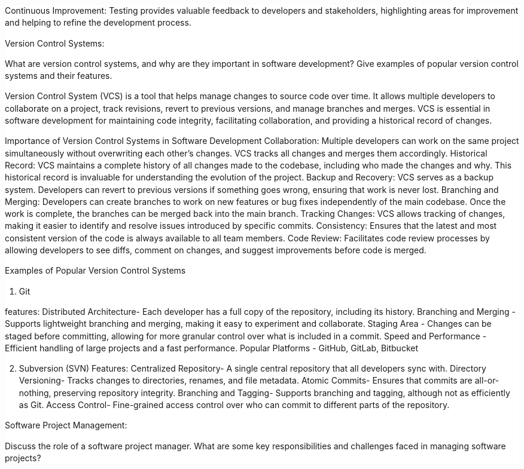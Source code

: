 Continuous Improvement: Testing provides valuable feedback to developers and stakeholders, highlighting areas for improvement and helping to refine the development process.

Version Control Systems:

What are version control systems, and why are they important in software development? Give examples of popular version control systems and their features.

Version Control System (VCS) is a tool that helps manage changes to source code over time. It allows multiple developers to collaborate on a project, track revisions, revert to previous versions, and manage branches and merges. VCS is essential in software development for maintaining code integrity, facilitating collaboration, and providing a historical record of changes.

Importance of Version Control Systems in Software Development
Collaboration: Multiple developers can work on the same project simultaneously without overwriting each other’s changes. VCS tracks all changes and merges them accordingly.
Historical Record: VCS maintains a complete history of all changes made to the codebase, including who made the changes and why. This historical record is invaluable for understanding the evolution of the project.
Backup and Recovery: VCS serves as a backup system. Developers can revert to previous versions if something goes wrong, ensuring that work is never lost.
Branching and Merging: Developers can create branches to work on new features or bug fixes independently of the main codebase. Once the work is complete, the branches can be merged back into the main branch.
Tracking Changes: VCS allows tracking of changes, making it easier to identify and resolve issues introduced by specific commits.
Consistency: Ensures that the latest and most consistent version of the code is always available to all team members.
Code Review: Facilitates code review processes by allowing developers to see diffs, comment on changes, and suggest improvements before code is merged.

Examples of Popular Version Control Systems
1. Git

features:
Distributed Architecture- Each developer has a full copy of the repository, including its history.
Branching and Merging - Supports lightweight branching and merging, making it easy to experiment and collaborate.
Staging Area - Changes can be staged before committing, allowing for more granular control over what is included in a commit.
Speed and Performance - Efficient handling of large projects and a fast performance.
Popular Platforms - GitHub, GitLab, Bitbucket 

2. Subversion (SVN)
Features:
Centralized Repository- A single central repository that all developers sync with.
Directory Versioning-  Tracks changes to directories, renames, and file metadata.
Atomic Commits- Ensures that commits are all-or-nothing, preserving repository integrity.
Branching and Tagging- Supports branching and tagging, although not as efficiently as Git.
Access Control- Fine-grained access control over who can commit to different parts of the repository.

Software Project Management:

Discuss the role of a software project manager. What are some key responsibilities and challenges faced in managing software projects?
